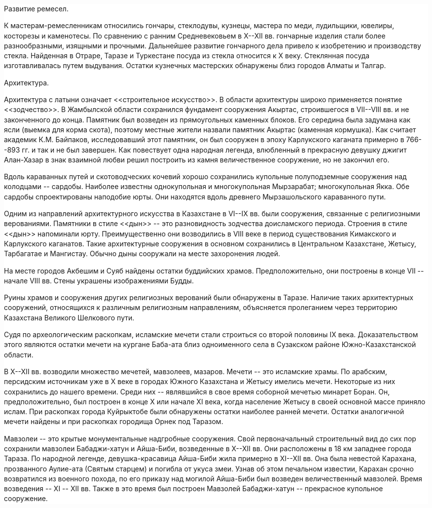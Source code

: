 Развитие ремесел.

К мастерам-ремесленникам относились гончары, стеклодувы, кузнецы, мастера по меди, лудильщики, ювелиры, косторезы и каменотесы. По сравнению с ранним Средневековьем в X--XII вв. гончарные изделия стали более разнообразными, изящными и прочными. Дальнейшее развитие гончарного дела привело к изобретению и производству стекла. Найденная в Отраре, Таразе и Туркестане посуда из стекла относится к Х веку. Стеклянная посуда изготавливалась путем выдувания. Остатки кузнечных мастерских обнаружены близ городов Алматы и Талгар.

Архитектура.

Архитектура с латыни означает \<\<строительное искусство\>\>. В области архитектуры широко применяется понятие \<\<зодчество\>\>. В Жамбылской области сохранился фундамент сооружения Акыртас, строившегося в VII--VIII вв. и не законченного до конца. Памятник был возведен из прямоугольных каменных блоков. Его середина была задумана как ясли (выемка для корма скота), поэтому местные жители назвали памятник Акыртас (каменная кормушка). Как считает академик К.М. Байпаков, исследовавший этот памятник, он был сооружен в эпоху Карлукского каганата примерно в 766--893 гг. и так и не был завершен. Как повествует одна народная легенда, влюбленный в прекрасную девушку джигит Алан-Хазар в знак взаимной любви решил построить из камня величественное сооружение, но не закончил его.

Вдоль караванных путей и скотоводческих кочевий хорошо сохранились купольные полуподземные сооружения над колодцами -- сардобы. Наиболее известны однокупольная и многокупольная Мырзарабат; многокупольная Якка. Обе сардобы спроектированы наподобие юрты. Они находятся вдоль древнего Мырзашольского караванного пути.

Одним из направлений архитектурного искусства в Казахстане в VI--IX вв. были сооружения, связанные с религиозными верованиями. Памятники в стиле \<\<дын\>\> -- это разновидность зодчества доисламского периода. Строения в стиле \<\<дын\>\> напоминали юрту. Преимущественно они возводились в VIII веке в период существования Кимакского и Карлукского каганатов. Такие архитектурные сооружения в основном сохранились в Центральном Казахстане, Жетысу, Тарбагатае и Мангистау. Обычно дыны сооружали на месте захоронения людей.

На месте городов Акбешим и Суяб найдены остатки буддийских храмов. Предположительно, они построены в конце VII -- начале VIII вв. Стены украшены изображениями Будды.

Руины храмов и сооружения других религиозных верований были обнаружены в Таразе. Наличие таких архитектурных сооружений, относящихся к различным религиозным направлениям, объясняется пролеганием через территорию Казахстана Великого Шелкового пути.

Судя по археологическим раскопкам, исламские мечети стали строиться со второй половины IX века. Доказательством этого являются остатки мечети на кургане Баба-ата близ одноименного села в Сузакском районе Южно-Казахстанской области.

В X--XII вв. возводили множество мечетей, мавзолеев, мазаров. Мечети -- это исламские храмы. По арабским, персидским источникам уже в Х веке в городах Южного Казахстана и Жетысу имелись мечети. Некоторые из них сохранились до нашего времени. Среди них -- являвшийся в свое время соборной мечетью минарет Боран. Он, предположительно, был построен в конце Х или начале XI века, когда население Жетысу в своей основной массе приняло ислам. При раскопках города Куйрыктобе были обнаружены остатки наиболее ранней мечети. Остатки аналогичной мечети найдены и при раскопках городища Орнек под Таразом.

Мавзолеи -- это крытые монументальные надгробные сооружения. Свой первоначальный строительный вид до сих пор сохранили мавзолеи Бабаджи-хатун и Айша-Биби, возведенные в X--XII вв. Они расположены в 18 км западнее города Тараза. По народной легенде, девушка-красавица Айша-Биби жила примерно в XI--XII вв. Она была невестой Карахана, прозванного Аулие-ата (Святым старцем) и погибла от укуса змеи. Узнав об этом печальном известии, Карахан срочно возвратился из военного похода, по его приказу над могилой Айша-Биби был возведен величественный мавзолей. Время возведения -- XI -- XII вв. Также в это время был построен Мавзолей Бабаджи-хатун -- прекрасное купольное сооружение.
